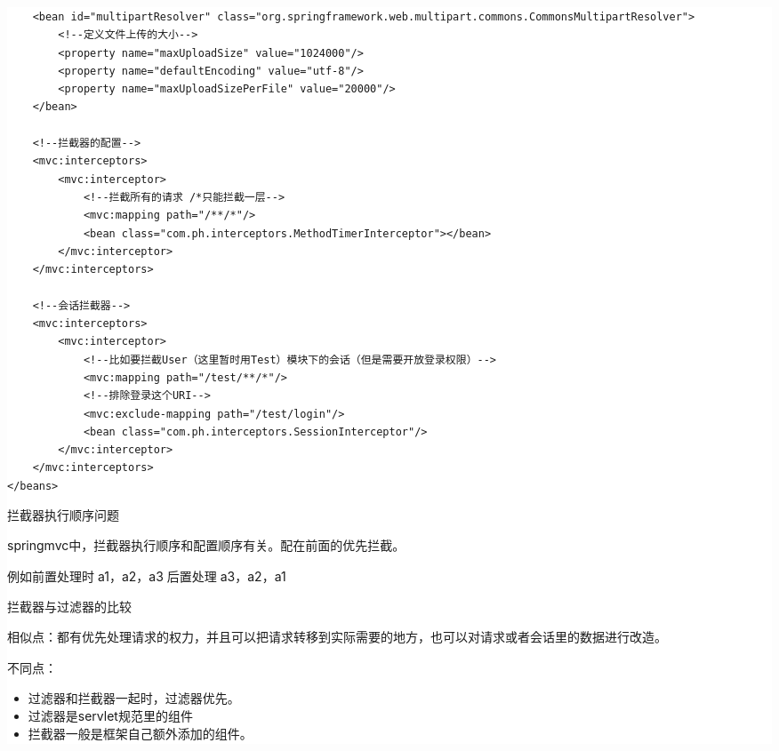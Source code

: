 ```
    <bean id="multipartResolver" class="org.springframework.web.multipart.commons.CommonsMultipartResolver">
        <!--定义文件上传的大小-->
        <property name="maxUploadSize" value="1024000"/>
        <property name="defaultEncoding" value="utf-8"/>
        <property name="maxUploadSizePerFile" value="20000"/>
    </bean>

    <!--拦截器的配置-->
    <mvc:interceptors>
        <mvc:interceptor>
            <!--拦截所有的请求 /*只能拦截一层-->
            <mvc:mapping path="/**/*"/>
            <bean class="com.ph.interceptors.MethodTimerInterceptor"></bean>
        </mvc:interceptor>
    </mvc:interceptors>

    <!--会话拦截器-->
    <mvc:interceptors>
        <mvc:interceptor>
            <!--比如要拦截User（这里暂时用Test）模块下的会话（但是需要开放登录权限）-->
            <mvc:mapping path="/test/**/*"/>
            <!--排除登录这个URI-->
            <mvc:exclude-mapping path="/test/login"/>
            <bean class="com.ph.interceptors.SessionInterceptor"/>
        </mvc:interceptor>
    </mvc:interceptors>
</beans>
```

拦截器执行顺序问题

springmvc中，拦截器执行顺序和配置顺序有关。配在前面的优先拦截。

例如前置处理时   a1，a2，a3       后置处理  a3，a2，a1

拦截器与过滤器的比较

相似点：都有优先处理请求的权力，并且可以把请求转移到实际需要的地方，也可以对请求或者会话里的数据进行改造。

不同点：

- 过滤器和拦截器一起时，过滤器优先。
- 过滤器是servlet规范里的组件
- 拦截器一般是框架自己额外添加的组件。

